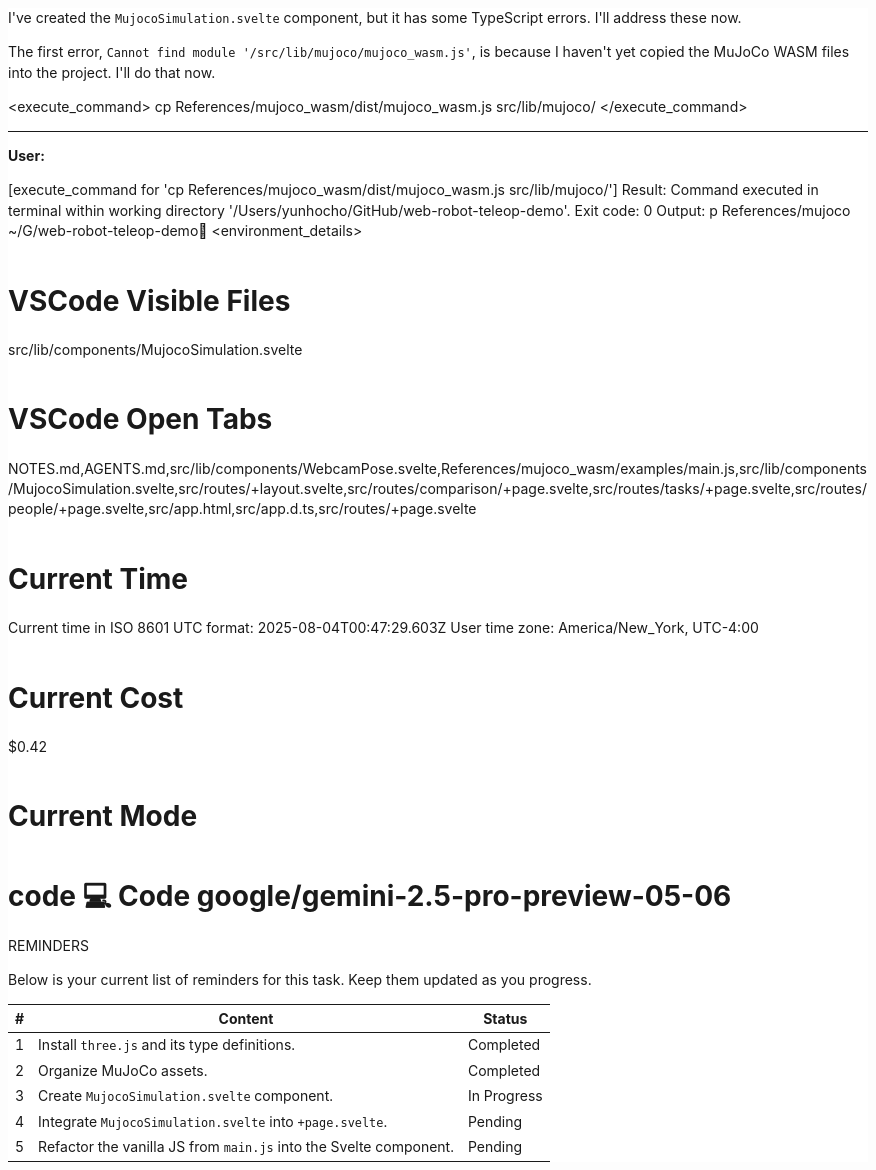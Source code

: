 I've created the `MujocoSimulation.svelte` component, but it has some TypeScript errors. I'll address these now.

The first error, `Cannot find module '/src/lib/mujoco/mujoco_wasm.js'`, is because I haven't yet copied the MuJoCo WASM files into the project. I'll do that now.

<execute_command>
<command>cp References/mujoco_wasm/dist/mujoco_wasm.js src/lib/mujoco/</command>
</execute_command>

---

**User:**

[execute_command for 'cp References/mujoco_wasm/dist/mujoco_wasm.js src/lib/mujoco/'] Result:
Command executed in terminal  within working directory '/Users/yunhocho/GitHub/web-robot-teleop-demo'. Exit code: 0
Output:
p References/mujoco ~/G/web-robot-teleop-demo
<environment_details>
# VSCode Visible Files
src/lib/components/MujocoSimulation.svelte

# VSCode Open Tabs
NOTES.md,AGENTS.md,src/lib/components/WebcamPose.svelte,References/mujoco_wasm/examples/main.js,src/lib/components/MujocoSimulation.svelte,src/routes/+layout.svelte,src/routes/comparison/+page.svelte,src/routes/tasks/+page.svelte,src/routes/people/+page.svelte,src/app.html,src/app.d.ts,src/routes/+page.svelte

# Current Time
Current time in ISO 8601 UTC format: 2025-08-04T00:47:29.603Z
User time zone: America/New_York, UTC-4:00

# Current Cost
$0.42

# Current Mode
<slug>code</slug>
<name>💻 Code</name>
<model>google/gemini-2.5-pro-preview-05-06</model>
====

REMINDERS

Below is your current list of reminders for this task. Keep them updated as you progress.

| # | Content | Status |
|---|---------|--------|
| 1 | Install `three.js` and its type definitions. | Completed |
| 2 | Organize MuJoCo assets. | Completed |
| 3 | Create `MujocoSimulation.svelte` component. | In Progress |
| 4 | Integrate `MujocoSimulation.svelte` into `+page.svelte`. | Pending |
| 5 | Refactor the vanilla JS from `main.js` into the Svelte component. | Pending |

